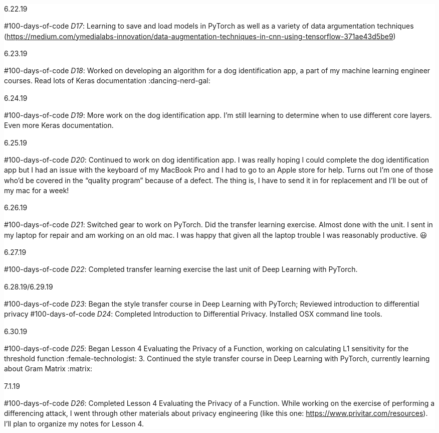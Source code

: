 
6.22.19

#100-days-of-code *D17*: Learning to save and load models in PyTorch as well as a variety of data argumentation techniques (https://medium.com/ymedialabs-innovation/data-augmentation-techniques-in-cnn-using-tensorflow-371ae43d5be9)


6.23.19

#100-days-of-code *D18*: Worked on developing an algorithm for a dog identification app, a part of my machine learning engineer courses.  Read lots of Keras documentation :dancing-nerd-gal:


6.24.19

#100-days-of-code *D19*: More work on the dog identification app.  I’m still learning to determine when to use different core layers. Even more Keras documentation. 


6.25.19

#100-days-of-code *D20*: Continued to work on dog identification app.  I was really hoping I could complete the dog identification app but I had an issue with the keyboard of my MacBook Pro and I had to go to an Apple store for help. Turns out I’m one of those who’d be covered in the “quality program” because of a defect.  The thing is, I have to send it in for replacement and I’ll be out of my mac for a week!  

6.26.19

#100-days-of-code *D21*: Switched gear to work on PyTorch. Did the transfer learning exercise. Almost done with the unit. I sent in my laptop for repair and am working on an old mac. I was happy that given all the laptop trouble I was reasonably productive. :smiley:

6.27.19

#100-days-of-code *D22*: Completed transfer learning exercise the last unit of Deep Learning with PyTorch. 

6.28.19/6.29.19

#100-days-of-code *D23*: Began the style transfer course in Deep Learning with PyTorch; Reviewed introduction to differential privacy
#100-days-of-code *D24*: Completed Introduction to Differential Privacy. Installed OSX command line tools. 


6.30.19

#100-days-of-code *D25*: Began Lesson 4 Evaluating the Privacy of a Function, working on calculating L1 sensitivity for the threshold function :female-technologist:
3. Continued the style transfer course in Deep Learning with PyTorch, currently learning about Gram Matrix :matrix:


7.1.19

#100-days-of-code *D26*: Completed Lesson 4 Evaluating the Privacy of a Function. While working on the exercise of performing a differencing attack, I went through other materials about privacy engineering (like this one: https://www.privitar.com/resources). I’ll plan to organize my notes for Lesson 4.
